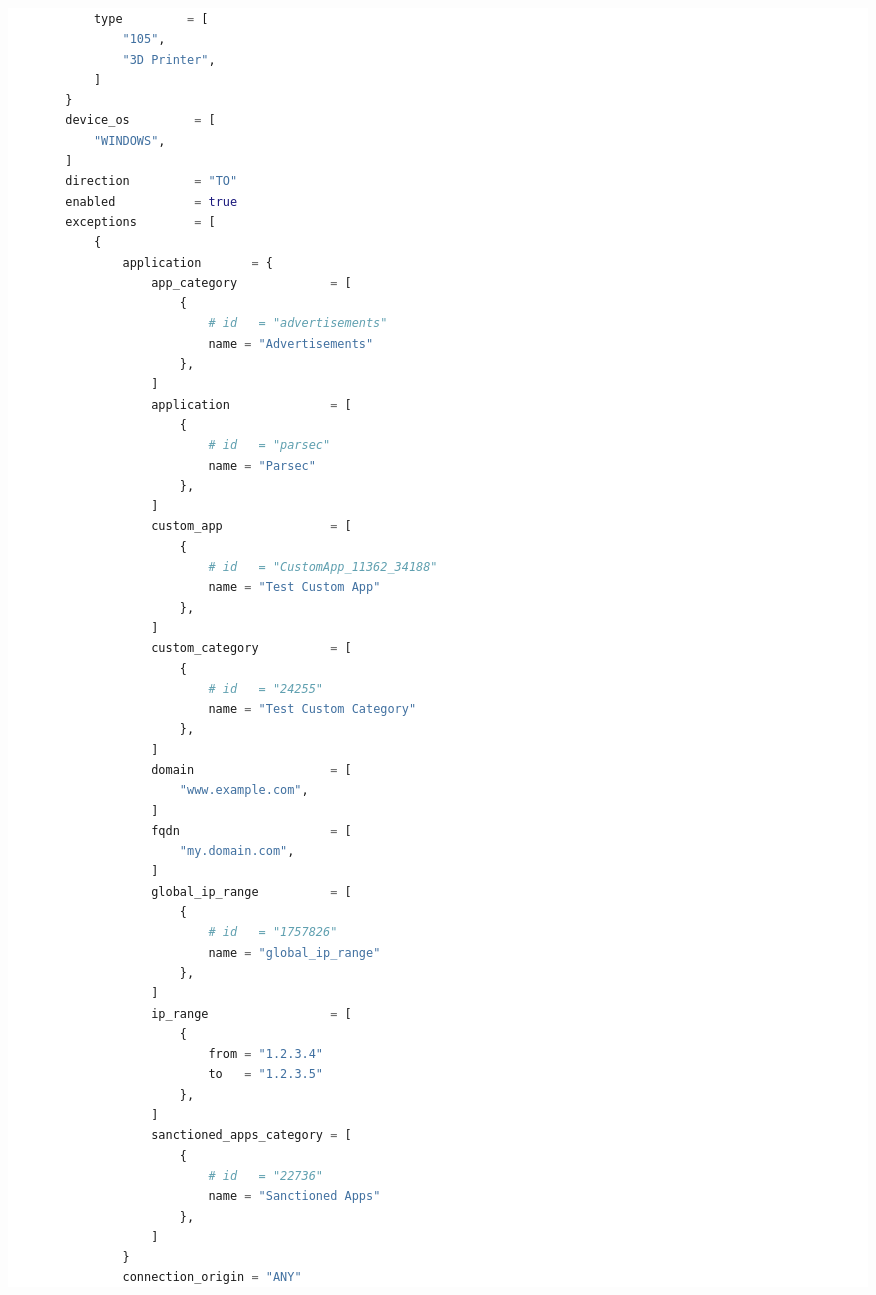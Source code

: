 ```terraform
            type         = [
                "105",
                "3D Printer",
            ]
        }
        device_os         = [
            "WINDOWS",
        ]
        direction         = "TO"
        enabled           = true
        exceptions        = [
            {
                application       = {
                    app_category             = [
                        {
                            # id   = "advertisements"
                            name = "Advertisements"
                        },
                    ]
                    application              = [
                        {
                            # id   = "parsec"
                            name = "Parsec"
                        },
                    ]
                    custom_app               = [
                        {
                            # id   = "CustomApp_11362_34188"
                            name = "Test Custom App"
                        },
                    ]
                    custom_category          = [
                        {
                            # id   = "24255"
                            name = "Test Custom Category"
                        },
                    ]
                    domain                   = [
                        "www.example.com",
                    ]
                    fqdn                     = [
                        "my.domain.com",
                    ]
                    global_ip_range          = [
                        {
                            # id   = "1757826"
                            name = "global_ip_range"
                        },
                    ]
                    ip_range                 = [
                        {
                            from = "1.2.3.4"
                            to   = "1.2.3.5"
                        },
                    ]
                    sanctioned_apps_category = [
                        {
                            # id   = "22736"
                            name = "Sanctioned Apps"
                        },
                    ]
                }
                connection_origin = "ANY"
```